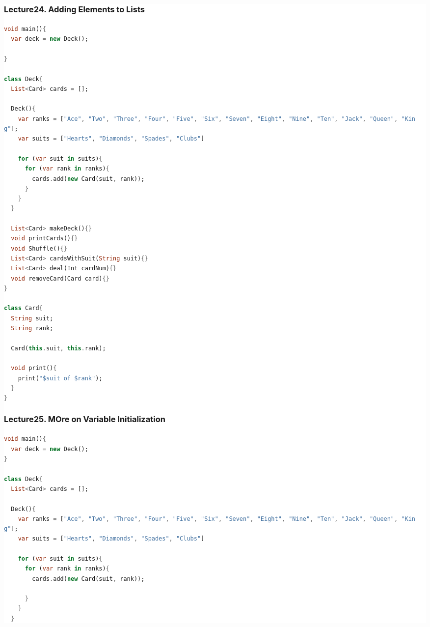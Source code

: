 ### Lecture24. Adding Elements to Lists
```dart
void main(){
  var deck = new Deck();

}

class Deck{
  List<Card> cards = [];

  Deck(){
    var ranks = ["Ace", "Two", "Three", "Four", "Five", "Six", "Seven", "Eight", "Nine", "Ten", "Jack", "Queen", "King"];
    var suits = ["Hearts", "Diamonds", "Spades", "Clubs"]

    for (var suit in suits){
      for (var rank in ranks){
        cards.add(new Card(suit, rank));
      }
    }
  }

  List<Card> makeDeck(){}
  void printCards(){}
  void Shuffle(){}
  List<Card> cardsWithSuit(String suit){}
  List<Card> deal(Int cardNum){}
  void removeCard(Card card){}
}

class Card{
  String suit;
  String rank;

  Card(this.suit, this.rank);

  void print(){
    print("$suit of $rank");
  }
}
```

### Lecture25. MOre on Variable Initialization
```dart
void main(){
  var deck = new Deck();
}

class Deck{
  List<Card> cards = [];

  Deck(){
    var ranks = ["Ace", "Two", "Three", "Four", "Five", "Six", "Seven", "Eight", "Nine", "Ten", "Jack", "Queen", "King"];
    var suits = ["Hearts", "Diamonds", "Spades", "Clubs"]

    for (var suit in suits){
      for (var rank in ranks){
        cards.add(new Card(suit, rank));

      }
    }
  }
```